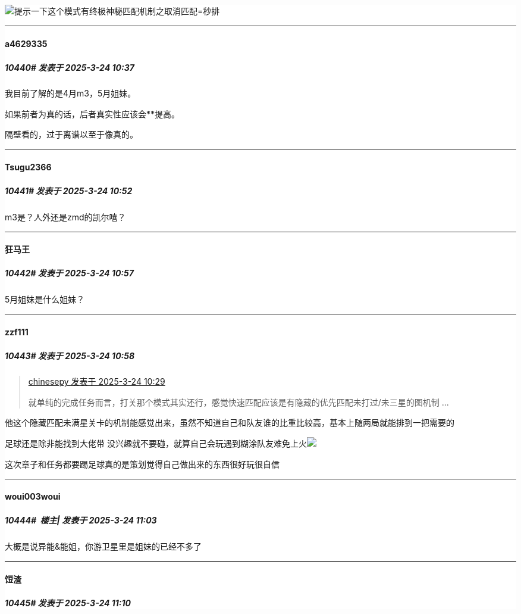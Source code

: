 <img src="https://static.stage1st.com/image/smiley/face2017/067.png" referrerpolicy="no-referrer">提示一下这个模式有终极神秘匹配机制之取消匹配=秒排

*****

####  a4629335  
##### 10440#       发表于 2025-3-24 10:37

我目前了解的是4月m3，5月姐妹。

如果前者为真的话，后者真实性应该会**提高。

隔壁看的，过于离谱以至于像真的。


*****

####  Tsugu2366  
##### 10441#       发表于 2025-3-24 10:52

m3是？人外还是zmd的凯尔嘻？

*****

####  狂马王  
##### 10442#       发表于 2025-3-24 10:57

5月姐妹是什么姐妹？

*****

####  zzf111  
##### 10443#       发表于 2025-3-24 10:58

<blockquote><a href="httphttps://stage1st.com/2b/forum.php?mod=redirect&amp;goto=findpost&amp;pid=67718573&amp;ptid=2192962" target="_blank">chinesepy 发表于 2025-3-24 10:29</a>

就单纯的完成任务而言，打关那个模式其实还行，感觉快速匹配应该是有隐藏的优先匹配未打过/未三星的图机制 ...</blockquote>
他这个隐藏匹配未满星关卡的机制能感觉出来，虽然不知道自己和队友谁的比重比较高，基本上随两局就能排到一把需要的

足球还是除非能找到大佬带 没兴趣就不要碰，就算自己会玩遇到糊涂队友难免上火<img src="https://static.stage1st.com/image/smiley/face2017/022.png" referrerpolicy="no-referrer">

这次章子和任务都要踢足球真的是策划觉得自己做出来的东西很好玩很自信

*****

####  woui003woui  
##### 10444#         楼主| 发表于 2025-3-24 11:03

大概是说异能&amp;能姐，你游卫星里是姐妹的已经不多了

*****

####  饾渣  
##### 10445#       发表于 2025-3-24 11:10
